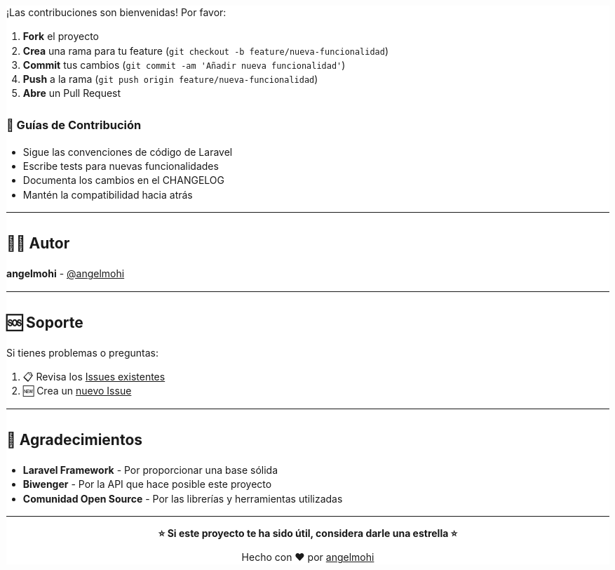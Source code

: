 ¡Las contribuciones son bienvenidas! Por favor:

1. **Fork** el proyecto
2. **Crea** una rama para tu feature (`git checkout -b feature/nueva-funcionalidad`)
3. **Commit** tus cambios (`git commit -am 'Añadir nueva funcionalidad'`)
4. **Push** a la rama (`git push origin feature/nueva-funcionalidad`)
5. **Abre** un Pull Request

### 📝 Guías de Contribución

- Sigue las convenciones de código de Laravel
- Escribe tests para nuevas funcionalidades
- Documenta los cambios en el CHANGELOG
- Mantén la compatibilidad hacia atrás

---

## 👨‍💻 Autor

**angelmohi** - [@angelmohi](https://github.com/angelmohi)

---

## 🆘 Soporte

Si tienes problemas o preguntas:

1. 📋 Revisa los [Issues existentes](https://github.com/angelmohi/biw-api/issues)
2. 🆕 Crea un [nuevo Issue](https://github.com/angelmohi/biw-api/issues/new)

---

## 🙏 Agradecimientos

- **Laravel Framework** - Por proporcionar una base sólida
- **Biwenger** - Por la API que hace posible este proyecto
- **Comunidad Open Source** - Por las librerías y herramientas utilizadas

---

<div align="center">

**⭐ Si este proyecto te ha sido útil, considera darle una estrella ⭐**

Hecho con ❤️ por [angelmohi](https://github.com/angelmohi)

</div>